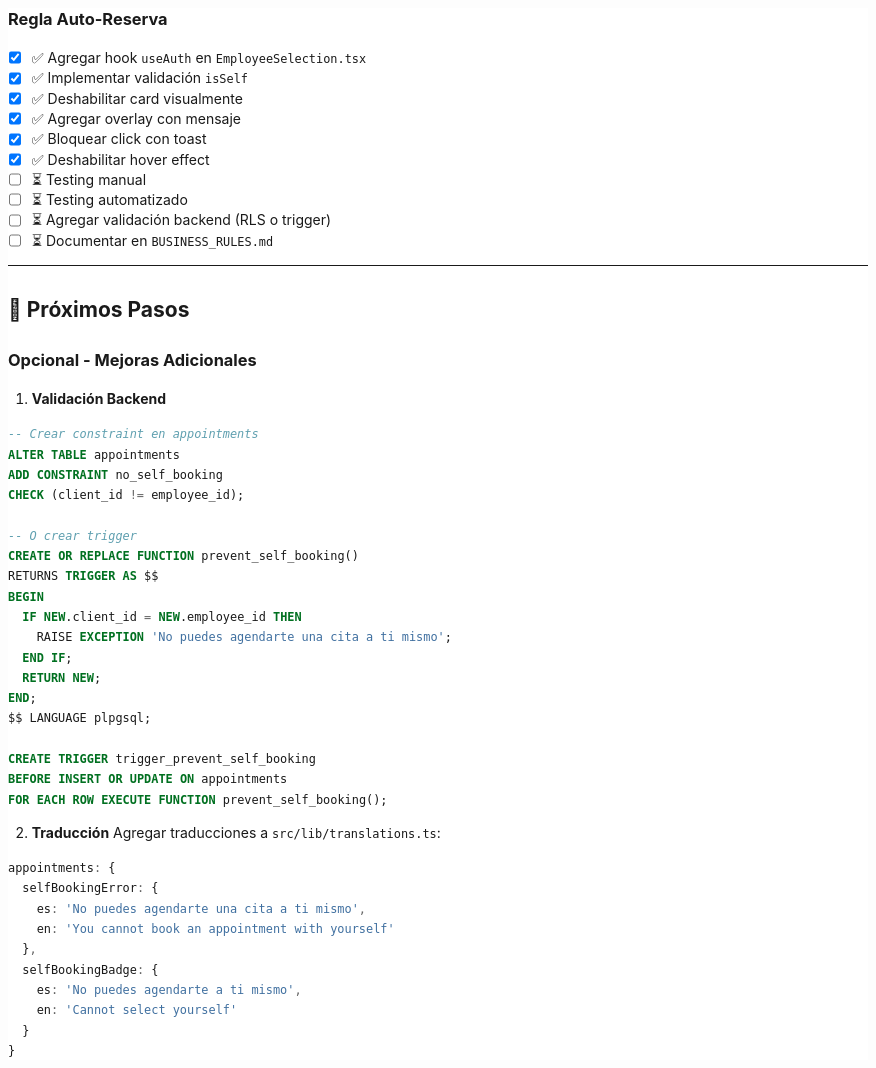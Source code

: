 ### Regla Auto-Reserva
- [x] ✅ Agregar hook `useAuth` en `EmployeeSelection.tsx`
- [x] ✅ Implementar validación `isSelf`
- [x] ✅ Deshabilitar card visualmente
- [x] ✅ Agregar overlay con mensaje
- [x] ✅ Bloquear click con toast
- [x] ✅ Deshabilitar hover effect
- [ ] ⏳ Testing manual
- [ ] ⏳ Testing automatizado
- [ ] ⏳ Agregar validación backend (RLS o trigger)
- [ ] ⏳ Documentar en `BUSINESS_RULES.md`

---

## 🚀 Próximos Pasos

### Opcional - Mejoras Adicionales

1. **Validación Backend**
```sql
-- Crear constraint en appointments
ALTER TABLE appointments
ADD CONSTRAINT no_self_booking 
CHECK (client_id != employee_id);

-- O crear trigger
CREATE OR REPLACE FUNCTION prevent_self_booking()
RETURNS TRIGGER AS $$
BEGIN
  IF NEW.client_id = NEW.employee_id THEN
    RAISE EXCEPTION 'No puedes agendarte una cita a ti mismo';
  END IF;
  RETURN NEW;
END;
$$ LANGUAGE plpgsql;

CREATE TRIGGER trigger_prevent_self_booking
BEFORE INSERT OR UPDATE ON appointments
FOR EACH ROW EXECUTE FUNCTION prevent_self_booking();
```

2. **Traducción**
Agregar traducciones a `src/lib/translations.ts`:
```typescript
appointments: {
  selfBookingError: {
    es: 'No puedes agendarte una cita a ti mismo',
    en: 'You cannot book an appointment with yourself'
  },
  selfBookingBadge: {
    es: 'No puedes agendarte a ti mismo',
    en: 'Cannot select yourself'
  }
}
```
